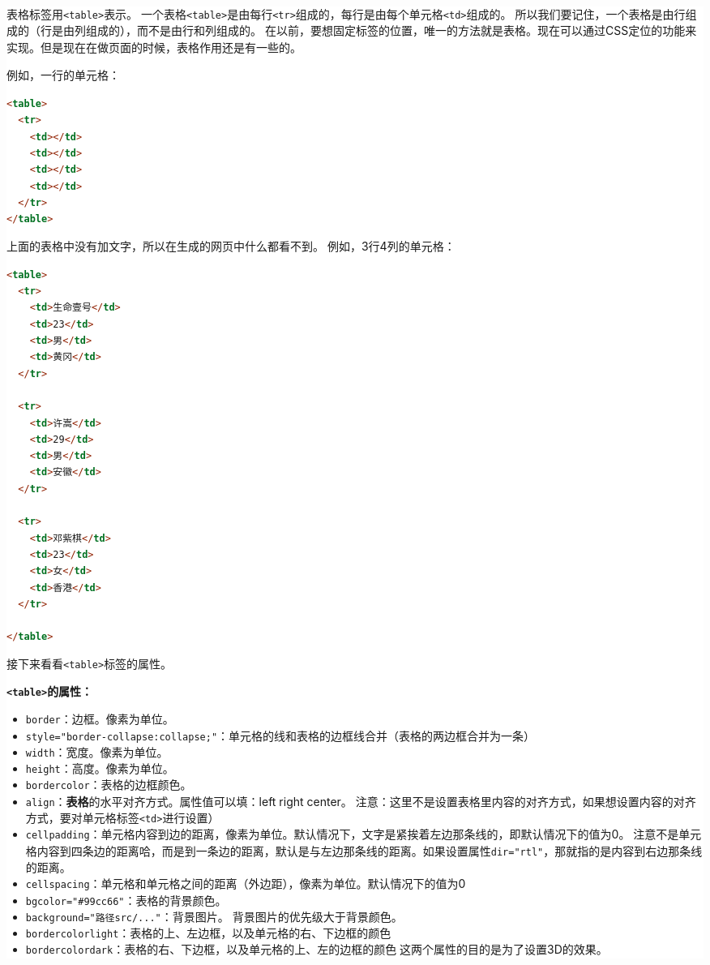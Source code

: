 表格标签用`<table>`表示。
一个表格`<table>`是由每行`<tr>`组成的，每行是由每个单元格`<td>`组成的。
所以我们要记住，一个表格是由行组成的（行是由列组成的），而不是由行和列组成的。
在以前，要想固定标签的位置，唯一的方法就是表格。现在可以通过CSS定位的功能来实现。但是现在在做页面的时候，表格作用还是有一些的。

例如，一行的单元格：

```html
<table>
  <tr>
    <td></td>
    <td></td>
    <td></td>
    <td></td>
  </tr>
</table>
```

上面的表格中没有加文字，所以在生成的网页中什么都看不到。
例如，3行4列的单元格：

```html
<table>
  <tr>
    <td>生命壹号</td>
    <td>23</td>
    <td>男</td>
    <td>黄冈</td>
  </tr>

  <tr>
    <td>许嵩</td>
    <td>29</td>
    <td>男</td>
    <td>安徽</td>
  </tr>

  <tr>
    <td>邓紫棋</td>
    <td>23</td>
    <td>女</td>
    <td>香港</td>
  </tr>

</table>
```

接下来看看`<table>`标签的属性。

**`<table>`的属性：**

- `border`：边框。像素为单位。
- `style="border-collapse:collapse;"`：单元格的线和表格的边框线合并（表格的两边框合并为一条）
- `width`：宽度。像素为单位。
- `height`：高度。像素为单位。
- `bordercolor`：表格的边框颜色。
- `align`：**表格**的水平对齐方式。属性值可以填：left right center。
注意：这里不是设置表格里内容的对齐方式，如果想设置内容的对齐方式，要对单元格标签`<td>`进行设置）
- `cellpadding`：单元格内容到边的距离，像素为单位。默认情况下，文字是紧挨着左边那条线的，即默认情况下的值为0。
注意不是单元格内容到四条边的距离哈，而是到一条边的距离，默认是与左边那条线的距离。如果设置属性`dir="rtl"`，那就指的是内容到右边那条线的距离。
- `cellspacing`：单元格和单元格之间的距离（外边距），像素为单位。默认情况下的值为0
- `bgcolor="#99cc66"`：表格的背景颜色。
- `background="路径src/..."`：背景图片。
背景图片的优先级大于背景颜色。
- `bordercolorlight`：表格的上、左边框，以及单元格的右、下边框的颜色
- `bordercolordark`：表格的右、下边框，以及单元格的上、左的边框的颜色
这两个属性的目的是为了设置3D的效果。